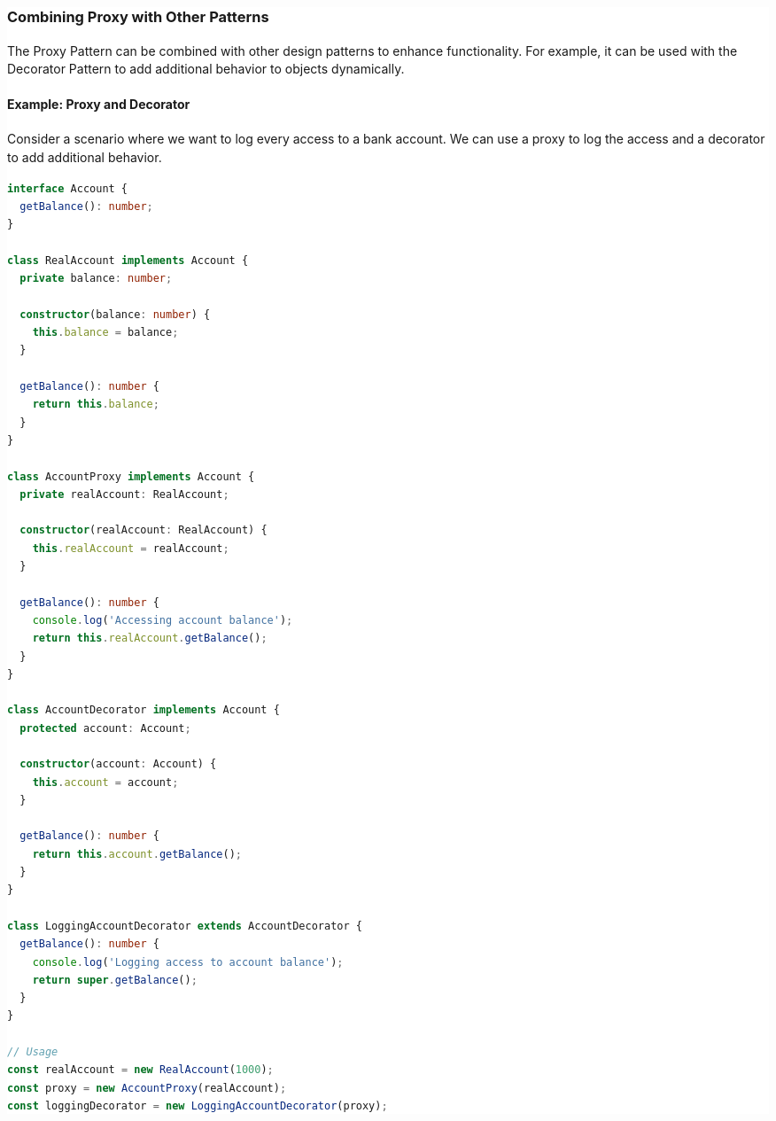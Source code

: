 ### Combining Proxy with Other Patterns

The Proxy Pattern can be combined with other design patterns to enhance functionality. For example, it can be used with the Decorator Pattern to add additional behavior to objects dynamically.

#### Example: Proxy and Decorator

Consider a scenario where we want to log every access to a bank account. We can use a proxy to log the access and a decorator to add additional behavior.

```typescript
interface Account {
  getBalance(): number;
}

class RealAccount implements Account {
  private balance: number;

  constructor(balance: number) {
    this.balance = balance;
  }

  getBalance(): number {
    return this.balance;
  }
}

class AccountProxy implements Account {
  private realAccount: RealAccount;

  constructor(realAccount: RealAccount) {
    this.realAccount = realAccount;
  }

  getBalance(): number {
    console.log('Accessing account balance');
    return this.realAccount.getBalance();
  }
}

class AccountDecorator implements Account {
  protected account: Account;

  constructor(account: Account) {
    this.account = account;
  }

  getBalance(): number {
    return this.account.getBalance();
  }
}

class LoggingAccountDecorator extends AccountDecorator {
  getBalance(): number {
    console.log('Logging access to account balance');
    return super.getBalance();
  }
}

// Usage
const realAccount = new RealAccount(1000);
const proxy = new AccountProxy(realAccount);
const loggingDecorator = new LoggingAccountDecorator(proxy);

```